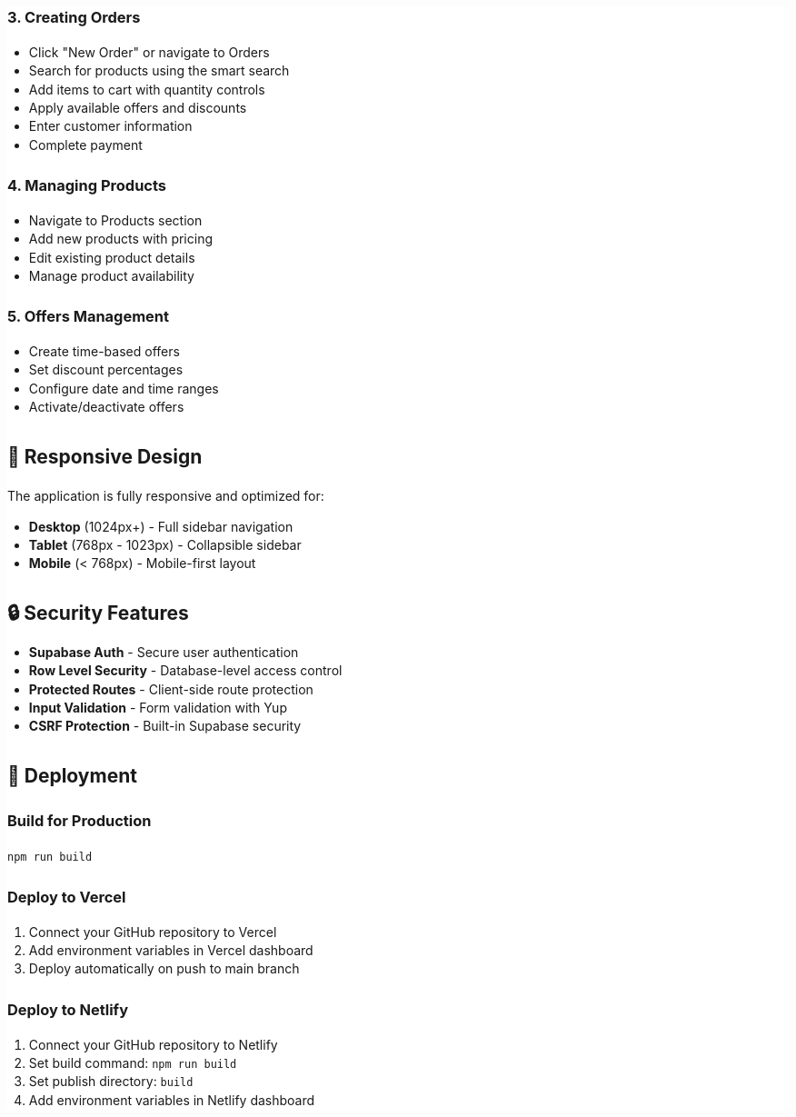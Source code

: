 ### 3. Creating Orders
- Click "New Order" or navigate to Orders
- Search for products using the smart search
- Add items to cart with quantity controls
- Apply available offers and discounts
- Enter customer information
- Complete payment

### 4. Managing Products
- Navigate to Products section
- Add new products with pricing
- Edit existing product details
- Manage product availability

### 5. Offers Management
- Create time-based offers
- Set discount percentages
- Configure date and time ranges
- Activate/deactivate offers

## 📱 Responsive Design

The application is fully responsive and optimized for:
- **Desktop** (1024px+) - Full sidebar navigation
- **Tablet** (768px - 1023px) - Collapsible sidebar
- **Mobile** (< 768px) - Mobile-first layout

## 🔒 Security Features

- **Supabase Auth** - Secure user authentication
- **Row Level Security** - Database-level access control
- **Protected Routes** - Client-side route protection
- **Input Validation** - Form validation with Yup
- **CSRF Protection** - Built-in Supabase security

## 🚀 Deployment

### Build for Production
```bash
npm run build
```

### Deploy to Vercel
1. Connect your GitHub repository to Vercel
2. Add environment variables in Vercel dashboard
3. Deploy automatically on push to main branch

### Deploy to Netlify
1. Connect your GitHub repository to Netlify
2. Set build command: `npm run build`
3. Set publish directory: `build`
4. Add environment variables in Netlify dashboard
